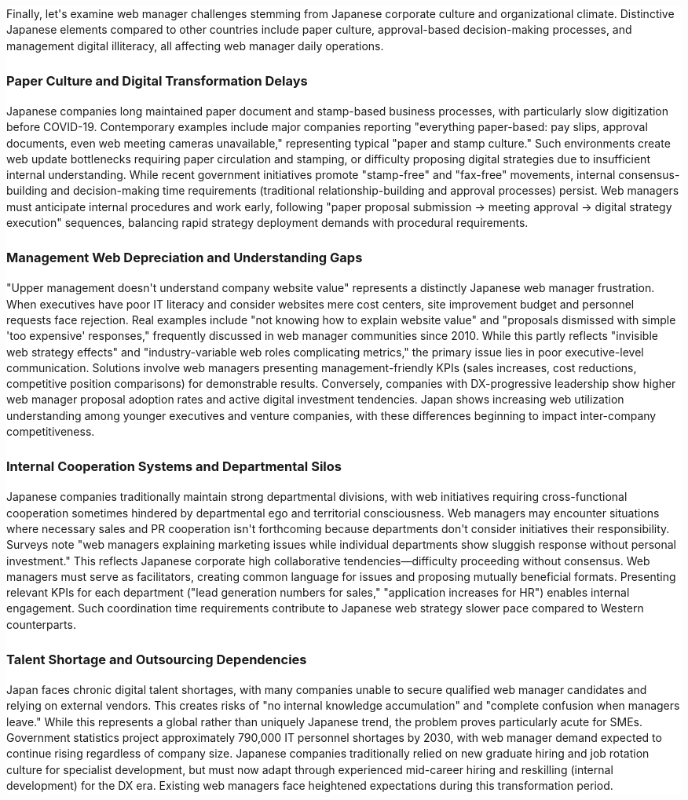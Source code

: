 Finally, let's examine web manager challenges stemming from Japanese corporate culture and organizational climate. Distinctive Japanese elements compared to other countries include paper culture, approval-based decision-making processes, and management digital illiteracy, all affecting web manager daily operations.

### Paper Culture and Digital Transformation Delays
Japanese companies long maintained paper document and stamp-based business processes, with particularly slow digitization before COVID-19. Contemporary examples include major companies reporting "everything paper-based: pay slips, approval documents, even web meeting cameras unavailable," representing typical "paper and stamp culture." Such environments create web update bottlenecks requiring paper circulation and stamping, or difficulty proposing digital strategies due to insufficient internal understanding. While recent government initiatives promote "stamp-free" and "fax-free" movements, internal consensus-building and decision-making time requirements (traditional relationship-building and approval processes) persist. Web managers must anticipate internal procedures and work early, following "paper proposal submission → meeting approval → digital strategy execution" sequences, balancing rapid strategy deployment demands with procedural requirements.

### Management Web Depreciation and Understanding Gaps
"Upper management doesn't understand company website value" represents a distinctly Japanese web manager frustration. When executives have poor IT literacy and consider websites mere cost centers, site improvement budget and personnel requests face rejection. Real examples include "not knowing how to explain website value" and "proposals dismissed with simple 'too expensive' responses," frequently discussed in web manager communities since 2010. While this partly reflects "invisible web strategy effects" and "industry-variable web roles complicating metrics," the primary issue lies in poor executive-level communication. Solutions involve web managers presenting management-friendly KPIs (sales increases, cost reductions, competitive position comparisons) for demonstrable results. Conversely, companies with DX-progressive leadership show higher web manager proposal adoption rates and active digital investment tendencies. Japan shows increasing web utilization understanding among younger executives and venture companies, with these differences beginning to impact inter-company competitiveness.

### Internal Cooperation Systems and Departmental Silos
Japanese companies traditionally maintain strong departmental divisions, with web initiatives requiring cross-functional cooperation sometimes hindered by departmental ego and territorial consciousness. Web managers may encounter situations where necessary sales and PR cooperation isn't forthcoming because departments don't consider initiatives their responsibility. Surveys note "web managers explaining marketing issues while individual departments show sluggish response without personal investment." This reflects Japanese corporate high collaborative tendencies—difficulty proceeding without consensus. Web managers must serve as facilitators, creating common language for issues and proposing mutually beneficial formats. Presenting relevant KPIs for each department ("lead generation numbers for sales," "application increases for HR") enables internal engagement. Such coordination time requirements contribute to Japanese web strategy slower pace compared to Western counterparts.

### Talent Shortage and Outsourcing Dependencies
Japan faces chronic digital talent shortages, with many companies unable to secure qualified web manager candidates and relying on external vendors. This creates risks of "no internal knowledge accumulation" and "complete confusion when managers leave." While this represents a global rather than uniquely Japanese trend, the problem proves particularly acute for SMEs. Government statistics project approximately 790,000 IT personnel shortages by 2030, with web manager demand expected to continue rising regardless of company size. Japanese companies traditionally relied on new graduate hiring and job rotation culture for specialist development, but must now adapt through experienced mid-career hiring and reskilling (internal development) for the DX era. Existing web managers face heightened expectations during this transformation period.
